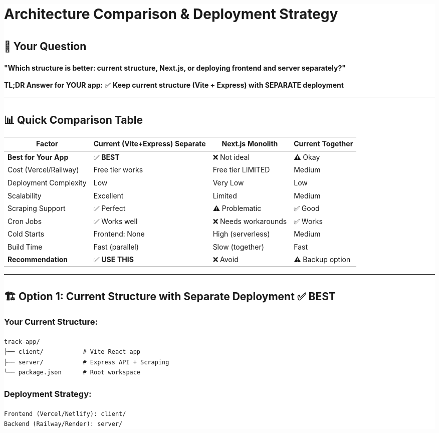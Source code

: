# Architecture Comparison & Deployment Strategy

## 🎯 Your Question

**"Which structure is better: current structure, Next.js, or deploying frontend and server separately?"**

**TL;DR Answer for YOUR app:** 
✅ **Keep current structure (Vite + Express) with SEPARATE deployment**

---

## 📊 Quick Comparison Table

| Factor | Current (Vite+Express) Separate | Next.js Monolith | Current Together |
|--------|--------------------------------|------------------|------------------|
| **Best for Your App** | ✅ **BEST** | ❌ Not ideal | ⚠️ Okay |
| Cost (Vercel/Railway) | Free tier works | Free tier LIMITED | Medium |
| Deployment Complexity | Low | Very Low | Low |
| Scalability | Excellent | Limited | Medium |
| Scraping Support | ✅ Perfect | ⚠️ Problematic | ✅ Good |
| Cron Jobs | ✅ Works well | ❌ Needs workarounds | ✅ Works |
| Cold Starts | Frontend: None | High (serverless) | Medium |
| Build Time | Fast (parallel) | Slow (together) | Fast |
| **Recommendation** | ✅ **USE THIS** | ❌ Avoid | ⚠️ Backup option |

---

## 🏗️ Option 1: Current Structure with Separate Deployment ✅ BEST

### Your Current Structure:
```
track-app/
├── client/           # Vite React app
├── server/           # Express API + Scraping
└── package.json      # Root workspace
```

### Deployment Strategy:
```
Frontend (Vercel/Netlify): client/
Backend (Railway/Render): server/
```
